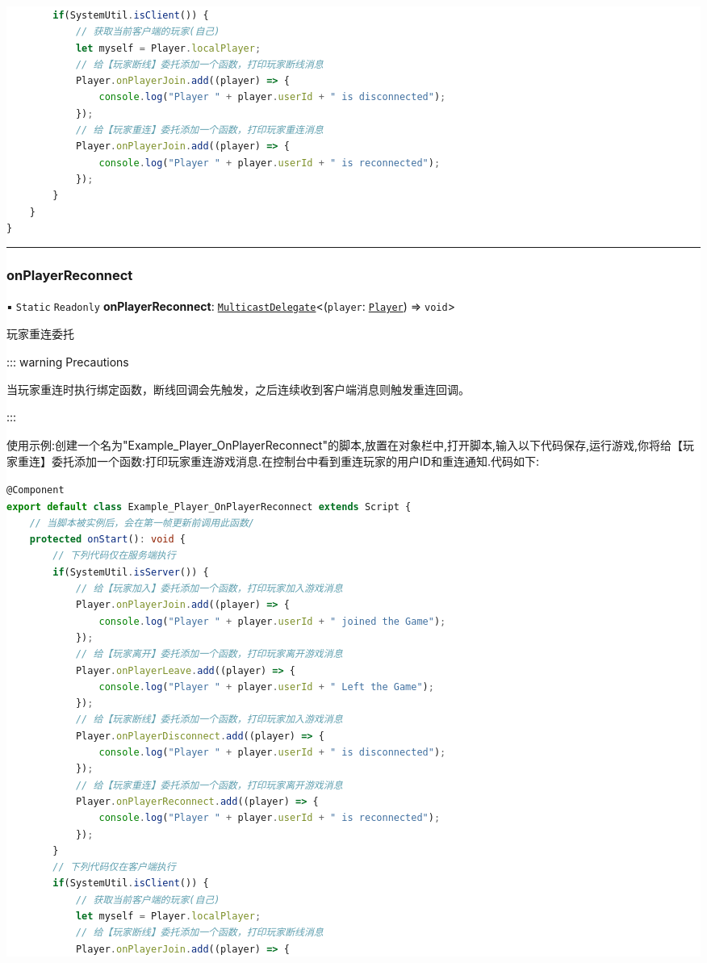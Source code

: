 ```ts
        if(SystemUtil.isClient()) {
            // 获取当前客户端的玩家(自己)
            let myself = Player.localPlayer;
            // 给【玩家断线】委托添加一个函数，打印玩家断线消息
            Player.onPlayerJoin.add((player) => {
                console.log("Player " + player.userId + " is disconnected");
            });
            // 给【玩家重连】委托添加一个函数，打印玩家重连消息
            Player.onPlayerJoin.add((player) => {
                console.log("Player " + player.userId + " is reconnected");
            });
        }
    }
}
```

___

### onPlayerReconnect <Score text="onPlayerReconnect" /> 

▪ `Static` `Readonly` **onPlayerReconnect**: [`MulticastDelegate`](mw.MulticastDelegate.md)<(`player`: [`Player`](mw.Player.md)) => `void`\> 

玩家重连委托

::: warning Precautions

当玩家重连时执行绑定函数，断线回调会先触发，之后连续收到客户端消息则触发重连回调。

:::

<span style="font-size: 14px;">
使用示例:创建一个名为"Example_Player_OnPlayerReconnect"的脚本,放置在对象栏中,打开脚本,输入以下代码保存,运行游戏,你将给【玩家重连】委托添加一个函数:打印玩家重连游戏消息.在控制台中看到重连玩家的用户ID和重连通知.代码如下:
</span>

```ts
@Component
export default class Example_Player_OnPlayerReconnect extends Script {
    // 当脚本被实例后，会在第一帧更新前调用此函数/
    protected onStart(): void {
        // 下列代码仅在服务端执行
        if(SystemUtil.isServer()) {
            // 给【玩家加入】委托添加一个函数，打印玩家加入游戏消息
            Player.onPlayerJoin.add((player) => {
                console.log("Player " + player.userId + " joined the Game");
            });
            // 给【玩家离开】委托添加一个函数，打印玩家离开游戏消息
            Player.onPlayerLeave.add((player) => {
                console.log("Player " + player.userId + " Left the Game");
            });
            // 给【玩家断线】委托添加一个函数，打印玩家加入游戏消息
            Player.onPlayerDisconnect.add((player) => {
                console.log("Player " + player.userId + " is disconnected");
            });
            // 给【玩家重连】委托添加一个函数，打印玩家离开游戏消息
            Player.onPlayerReconnect.add((player) => {
                console.log("Player " + player.userId + " is reconnected");
            });
        }
        // 下列代码仅在客户端执行
        if(SystemUtil.isClient()) {
            // 获取当前客户端的玩家(自己)
            let myself = Player.localPlayer;
            // 给【玩家断线】委托添加一个函数，打印玩家断线消息
            Player.onPlayerJoin.add((player) => {
```